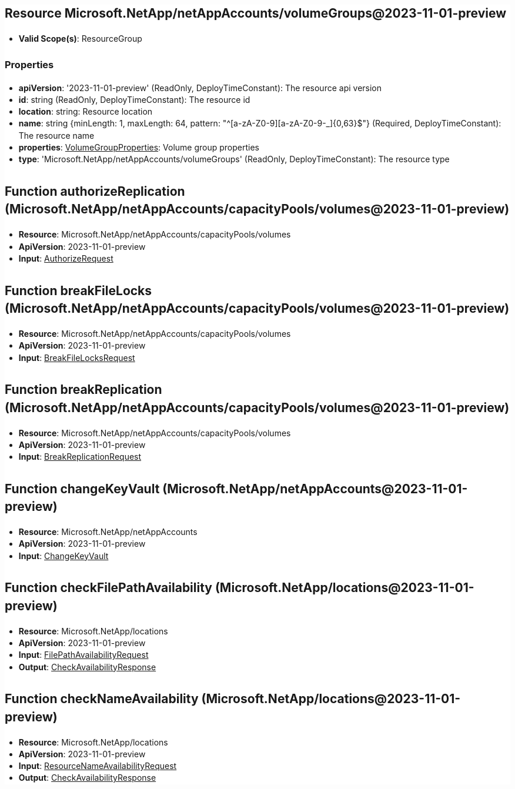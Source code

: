 ## Resource Microsoft.NetApp/netAppAccounts/volumeGroups@2023-11-01-preview
* **Valid Scope(s)**: ResourceGroup
### Properties
* **apiVersion**: '2023-11-01-preview' (ReadOnly, DeployTimeConstant): The resource api version
* **id**: string (ReadOnly, DeployTimeConstant): The resource id
* **location**: string: Resource location
* **name**: string {minLength: 1, maxLength: 64, pattern: "^[a-zA-Z0-9][a-zA-Z0-9\-_]{0,63}$"} (Required, DeployTimeConstant): The resource name
* **properties**: [VolumeGroupProperties](#volumegroupproperties): Volume group properties
* **type**: 'Microsoft.NetApp/netAppAccounts/volumeGroups' (ReadOnly, DeployTimeConstant): The resource type

## Function authorizeReplication (Microsoft.NetApp/netAppAccounts/capacityPools/volumes@2023-11-01-preview)
* **Resource**: Microsoft.NetApp/netAppAccounts/capacityPools/volumes
* **ApiVersion**: 2023-11-01-preview
* **Input**: [AuthorizeRequest](#authorizerequest)

## Function breakFileLocks (Microsoft.NetApp/netAppAccounts/capacityPools/volumes@2023-11-01-preview)
* **Resource**: Microsoft.NetApp/netAppAccounts/capacityPools/volumes
* **ApiVersion**: 2023-11-01-preview
* **Input**: [BreakFileLocksRequest](#breakfilelocksrequest)

## Function breakReplication (Microsoft.NetApp/netAppAccounts/capacityPools/volumes@2023-11-01-preview)
* **Resource**: Microsoft.NetApp/netAppAccounts/capacityPools/volumes
* **ApiVersion**: 2023-11-01-preview
* **Input**: [BreakReplicationRequest](#breakreplicationrequest)

## Function changeKeyVault (Microsoft.NetApp/netAppAccounts@2023-11-01-preview)
* **Resource**: Microsoft.NetApp/netAppAccounts
* **ApiVersion**: 2023-11-01-preview
* **Input**: [ChangeKeyVault](#changekeyvault)

## Function checkFilePathAvailability (Microsoft.NetApp/locations@2023-11-01-preview)
* **Resource**: Microsoft.NetApp/locations
* **ApiVersion**: 2023-11-01-preview
* **Input**: [FilePathAvailabilityRequest](#filepathavailabilityrequest)
* **Output**: [CheckAvailabilityResponse](#checkavailabilityresponse)

## Function checkNameAvailability (Microsoft.NetApp/locations@2023-11-01-preview)
* **Resource**: Microsoft.NetApp/locations
* **ApiVersion**: 2023-11-01-preview
* **Input**: [ResourceNameAvailabilityRequest](#resourcenameavailabilityrequest)
* **Output**: [CheckAvailabilityResponse](#checkavailabilityresponse)
